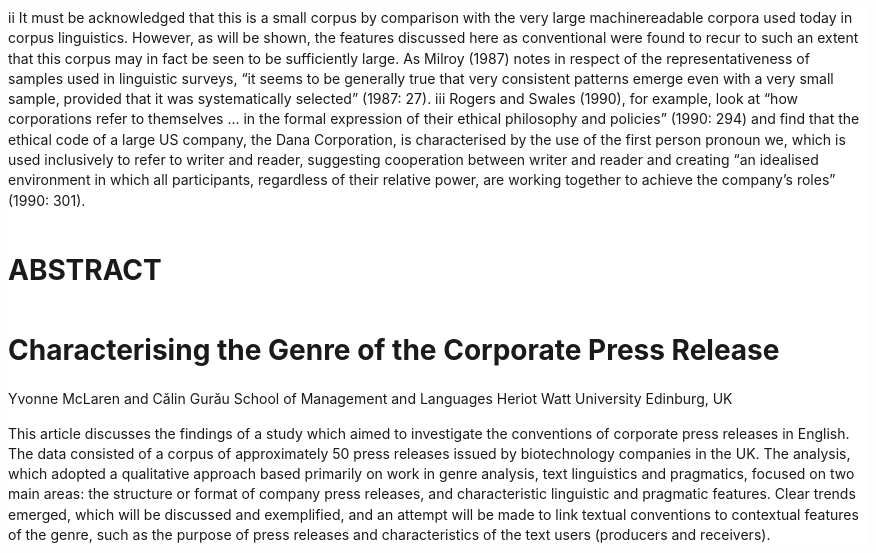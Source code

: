 ii It must be acknowledged that this is a small corpus by comparison with the very large machinereadable corpora used today in corpus linguistics. However, as will be shown, the features discussed here as conventional were found to recur to such an extent that this corpus may in fact be seen to be sufficiently large. As Milroy (1987) notes in respect of the representativeness of samples used in linguistic surveys, “it seems to be generally true that very consistent patterns emerge even with a very small sample, provided that it was systematically selected” (1987: 27). iii Rogers and Swales (1990), for example, look at “how corporations refer to themselves … in the formal expression of their ethical philosophy and policies” (1990: 294) and find that the ethical code of a large US company, the Dana Corporation, is characterised by the use of the first person pronoun we, which is used inclusively to refer to writer and reader, suggesting cooperation between writer and reader and creating “an idealised environment in which all participants, regardless of their relative power, are working together to achieve the company’s roles” (1990: 301).

# ABSTRACT

# Characterising the Genre of the Corporate Press Release

Yvonne McLaren and Cǎlin Gurǎu School of Management and Languages Heriot Watt University Edinburg, UK

This article discusses the findings of a study which aimed to investigate the conventions of corporate press releases in English. The data consisted of a corpus of approximately 50 press releases issued by biotechnology companies in the UK. The analysis, which adopted a qualitative approach based primarily on work in genre analysis, text linguistics and pragmatics, focused on two main areas: the structure or format of company press releases, and characteristic linguistic and pragmatic features. Clear trends emerged, which will be discussed and exemplified, and an attempt will be made to link textual conventions to contextual features of the genre, such as the purpose of press releases and characteristics of the text users (producers and receivers).
